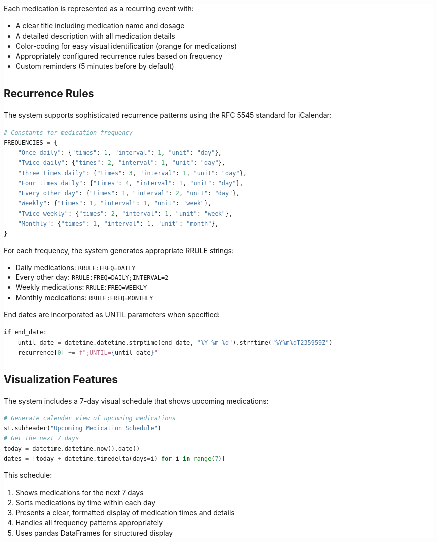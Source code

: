 Each medication is represented as a recurring event with:
- A clear title including medication name and dosage
- A detailed description with all medication details
- Color-coding for easy visual identification (orange for medications)
- Appropriately configured recurrence rules based on frequency
- Custom reminders (5 minutes before by default)

## Recurrence Rules

The system supports sophisticated recurrence patterns using the RFC 5545 standard for iCalendar:

```python
# Constants for medication frequency
FREQUENCIES = {
    "Once daily": {"times": 1, "interval": 1, "unit": "day"},
    "Twice daily": {"times": 2, "interval": 1, "unit": "day"},
    "Three times daily": {"times": 3, "interval": 1, "unit": "day"},
    "Four times daily": {"times": 4, "interval": 1, "unit": "day"},
    "Every other day": {"times": 1, "interval": 2, "unit": "day"},
    "Weekly": {"times": 1, "interval": 1, "unit": "week"},
    "Twice weekly": {"times": 2, "interval": 1, "unit": "week"},
    "Monthly": {"times": 1, "interval": 1, "unit": "month"},
}
```

For each frequency, the system generates appropriate RRULE strings:
- Daily medications: `RRULE:FREQ=DAILY`
- Every other day: `RRULE:FREQ=DAILY;INTERVAL=2`
- Weekly medications: `RRULE:FREQ=WEEKLY`
- Monthly medications: `RRULE:FREQ=MONTHLY`

End dates are incorporated as UNTIL parameters when specified:
```python
if end_date:
    until_date = datetime.datetime.strptime(end_date, "%Y-%m-%d").strftime("%Y%m%dT235959Z")
    recurrence[0] += f";UNTIL={until_date}"
```

## Visualization Features

The system includes a 7-day visual schedule that shows upcoming medications:

```python
# Generate calendar view of upcoming medications
st.subheader("Upcoming Medication Schedule")
# Get the next 7 days
today = datetime.datetime.now().date()
dates = [today + datetime.timedelta(days=i) for i in range(7)]
```

This schedule:
1. Shows medications for the next 7 days
2. Sorts medications by time within each day
3. Presents a clear, formatted display of medication times and details
4. Handles all frequency patterns appropriately 
5. Uses pandas DataFrames for structured display
